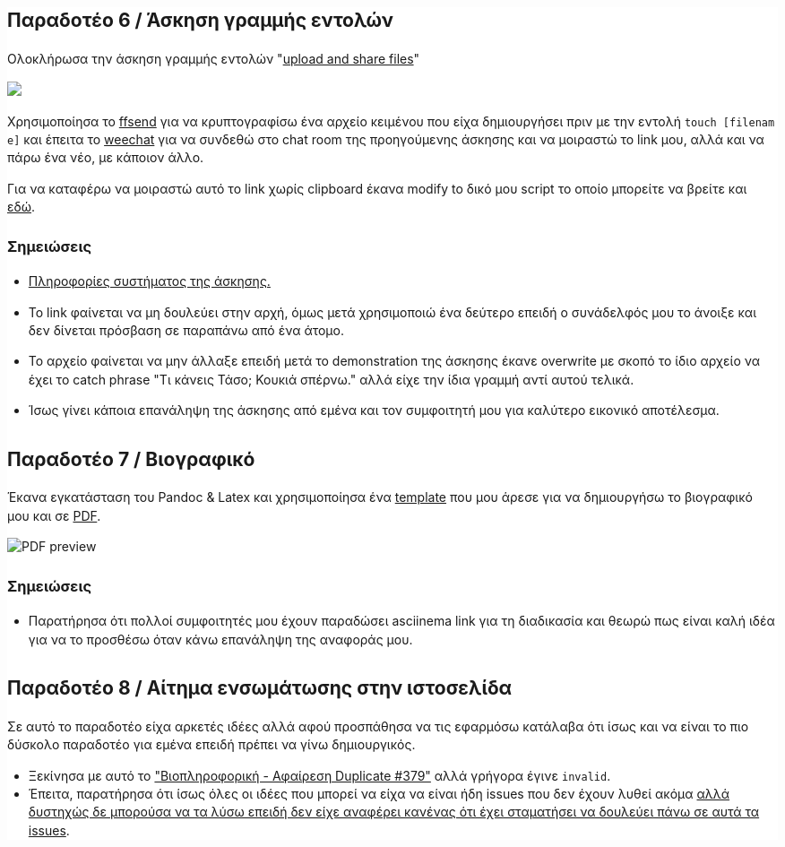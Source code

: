 ## Παραδοτέο 6 / Άσκηση γραμμής εντολών

Ολοκλήρωσα την άσκηση γραμμής εντολών "[upload and share files](https://asciinema.org/a/HOPMTfmgePIXKmzOAyQojcjhc)"

<a href="https://asciinema.org/a/HOPMTfmgePIXKmzOAyQojcjhc" target="_blank"><img src="https://asciinema.org/a/HOPMTfmgePIXKmzOAyQojcjhc.svg" /></a>

Χρησιμοποίησα το [ffsend](https://github.com/timvisee/ffsend) για να κρυπτογραφίσω ένα αρχείο κειμένου που είχα δημιουργήσει πριν με την εντολή ``touch [filename]`` και έπειτα το [weechat](https://weechat.org/) για να συνδεθώ στο chat room της προηγούμενης άσκησης και να μοιραστώ το link μου, αλλά και να πάρω ένα νέο, με κάποιον άλλο.

Για να καταφέρω να μοιραστώ αυτό το link χωρίς clipboard έκανα modify to δικό μου script το οποίο μπορείτε να βρείτε και [εδώ](https://github.com/Vuxxs/Paste-by-Keyboard).

### Σημειώσεις
- [Πληροφορίες συστήματος της άσκησης.](https://asciinema.org/a/Bo67tGkDC9p03KdDf1Ny2Dzuc)

- Το link φαίνεται να μη δουλεύει στην αρχή, όμως μετά χρησιμοποιώ ένα δεύτερο επειδή ο συνάδελφός μου το άνοιξε και δεν δίνεται πρόσβαση σε παραπάνω από ένα άτομο.

- Το αρχείο φαίνεται να μην άλλαξε επειδή μετά το demonstration της άσκησης έκανε overwrite με σκοπό το ίδιο αρχείο να έχει το catch phrase "Τι κάνεις Τάσο; Κουκιά σπέρνω." αλλά είχε την ίδια γραμμή αντί αυτού τελικά.

- Ίσως γίνει κάποια επανάληψη της άσκησης από εμένα και τον συμφοιτητή μου για καλύτερο εικονικό αποτέλεσμα.

## Παραδοτέο 7 / Βιογραφικό

Έκανα εγκατάσταση του Pandoc & Latex και χρησιμοποίησα ένα [template](https://github.com/john-bokma/resume-pandoc) που μου άρεσε για να δημιουργήσω το βιογραφικό μου και σε [PDF](https://vuxxs.github.io/online-cv/resume-pandoc-master/2019118-cv.pdf).

<img src="https://i.imgur.com/84rzYBT.png" alt="PDF preview">

### Σημειώσεις
- Παρατήρησα ότι πολλοί συμφοιτητές μου έχουν παραδώσει asciinema link για τη διαδικασία και θεωρώ πως είναι καλή ιδέα για να το προσθέσω όταν κάνω επανάληψη της αναφοράς μου.

## Παραδοτέο 8 / Αίτημα ενσωμάτωσης στην ιστοσελίδα

Σε αυτό το παραδοτέο είχα αρκετές ιδέες αλλά αφού προσπάθησα να τις εφαρμόσω κατάλαβα ότι ίσως και να είναι το πιο δύσκολο παραδοτέο για εμένα επειδή πρέπει να γίνω δημιουργικός.

- Ξεκίνησα με αυτό το ["Βιοπληροφορική - Αφαίρεση Duplicate #379"](https://github.com/ioniodi/sitegr/issues/379) αλλά γρήγορα έγινε ``invalid``.
- Έπειτα, παρατήρησα ότι ίσως όλες οι ιδέες που μπορεί να είχα να είναι ήδη issues που δεν έχουν λυθεί ακόμα [αλλά δυστηχώς δε μπορούσα να τα λύσω επειδή δεν είχε αναφέρει κανένας ότι έχει σταματήσει να δουλεύει πάνω σε αυτά τα issues](https://github.com/ioniodi/sitegr/issues/272#issuecomment-1094362662).
